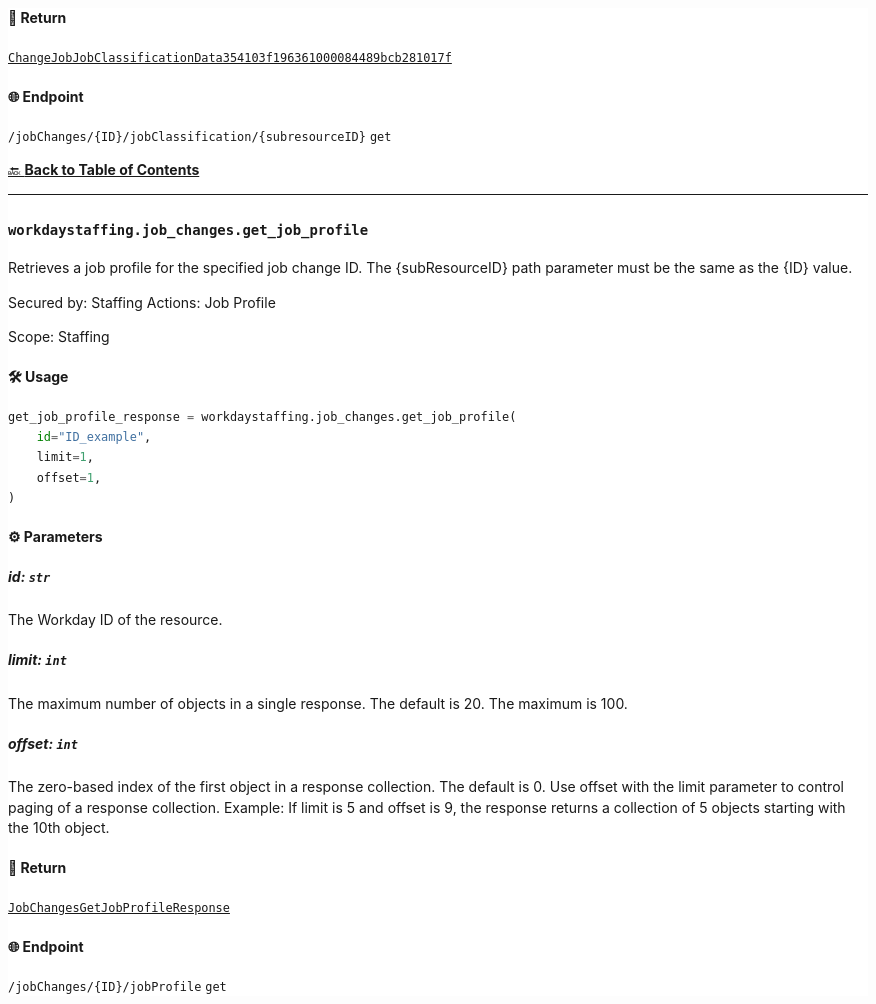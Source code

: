 #### 🔄 Return<a id="🔄-return"></a>

[`ChangeJobJobClassificationData354103f196361000084489bcb281017f`](./workday_staffing_python_sdk/pydantic/change_job_job_classification_data354103f196361000084489bcb281017f.py)

#### 🌐 Endpoint<a id="🌐-endpoint"></a>

`/jobChanges/{ID}/jobClassification/{subresourceID}` `get`

[🔙 **Back to Table of Contents**](#table-of-contents)

---

### `workdaystaffing.job_changes.get_job_profile`<a id="workdaystaffingjob_changesget_job_profile"></a>

Retrieves a job profile for the specified job change ID.
The {subResourceID} path parameter must be the same as the {ID} value.

Secured by: Staffing Actions: Job Profile

Scope: Staffing

#### 🛠️ Usage<a id="🛠️-usage"></a>

```python
get_job_profile_response = workdaystaffing.job_changes.get_job_profile(
    id="ID_example",
    limit=1,
    offset=1,
)
```

#### ⚙️ Parameters<a id="⚙️-parameters"></a>

##### id: `str`<a id="id-str"></a>

The Workday ID of the resource.

##### limit: `int`<a id="limit-int"></a>

The maximum number of objects in a single response. The default is 20. The maximum is 100.

##### offset: `int`<a id="offset-int"></a>

The zero-based index of the first object in a response collection. The default is 0. Use offset with the limit parameter to control paging of a response collection. Example: If limit is 5 and offset is 9, the response returns a collection of 5 objects starting with the 10th object.

#### 🔄 Return<a id="🔄-return"></a>

[`JobChangesGetJobProfileResponse`](./workday_staffing_python_sdk/pydantic/job_changes_get_job_profile_response.py)

#### 🌐 Endpoint<a id="🌐-endpoint"></a>

`/jobChanges/{ID}/jobProfile` `get`
